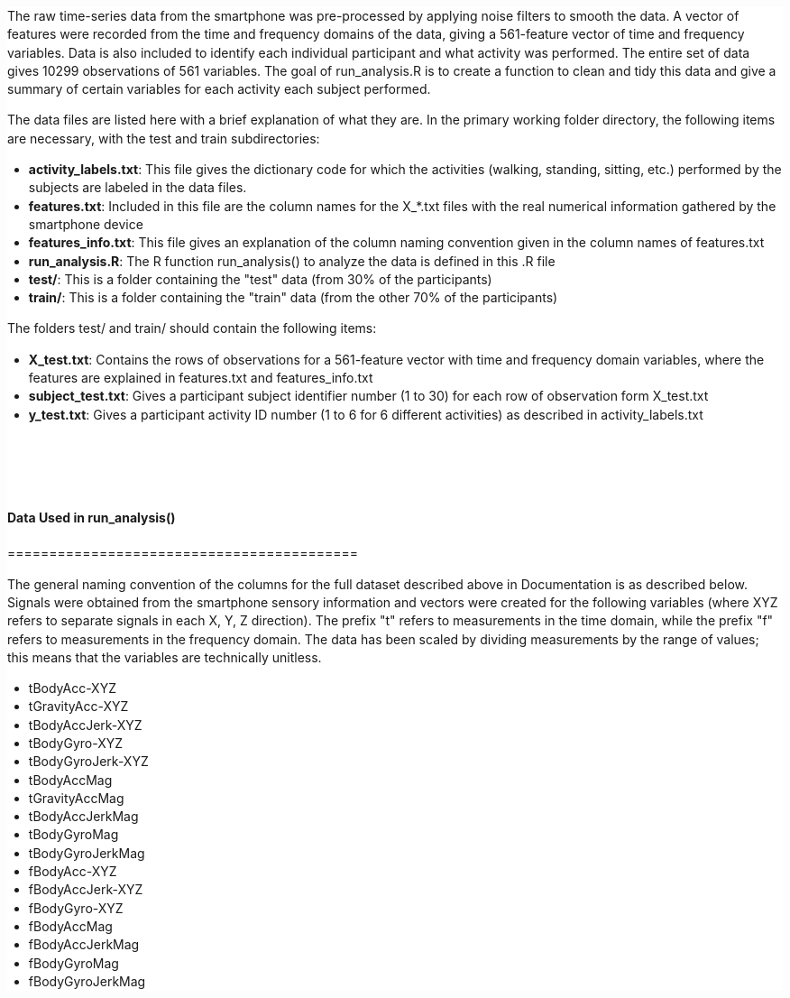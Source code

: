 The raw time-series data from the smartphone was pre-processed by applying noise filters to smooth the data. A vector of features were recorded from the time and frequency domains of the data, giving a 561-feature vector of time and frequency variables. Data is also included to identify each individual participant and what activity was performed. The entire set of data gives 10299 observations of 561 variables. The goal of run_analysis.R is to create a function to clean and tidy this data and give a summary of certain variables for each activity each subject performed.

The data files are listed here with a brief explanation of what they are. In the primary working folder directory, the following items are necessary, with the test and train subdirectories:

- **activity_labels.txt**: This file gives the dictionary code for which the activities (walking, standing, sitting, etc.) performed by the subjects are labeled in the data files.
- **features.txt**: Included in this file are the column names for the X_*.txt files with the real numerical information gathered by the smartphone device
- **features\_info.txt**: This file gives an explanation of the column naming convention given in the column names of features.txt
- **run\_analysis.R**: The R function run\_analysis() to analyze the data is defined in this .R file
- **test/**: This is a folder containing the "test" data (from 30% of the participants)
- **train/**: This is a folder containing the "train" data (from the other 70% of the participants)

The folders test/ and train/ should contain the following items:

- **X\_test.txt**: Contains the rows of observations for a 561-feature vector with time and frequency domain variables, where the features are explained in features.txt and features\_info.txt
- **subject\_test.txt**: Gives a participant subject identifier number (1 to 30) for each row of observation form X\_test.txt
- **y\_test.txt**: Gives a participant activity ID number (1 to 6 for 6 different activities) as described in activity\_labels.txt

<br /> <br /><br />




<a name="Data"/>
<h4>Data Used in run_analysis()</h4>
==========================================

The general naming convention of the columns for the full dataset described above in Documentation is as described below. Signals were obtained from the smartphone sensory information and vectors were created for the following variables (where XYZ refers to separate signals in each X, Y, Z direction). The prefix "t" refers to measurements in the time domain, while the prefix "f" refers to measurements in the frequency domain. The data has been scaled by dividing measurements by the range of values; this means that the variables are technically unitless.

- tBodyAcc-XYZ
- tGravityAcc-XYZ
- tBodyAccJerk-XYZ
- tBodyGyro-XYZ
- tBodyGyroJerk-XYZ
- tBodyAccMag
- tGravityAccMag
- tBodyAccJerkMag
- tBodyGyroMag
- tBodyGyroJerkMag
- fBodyAcc-XYZ
- fBodyAccJerk-XYZ
- fBodyGyro-XYZ
- fBodyAccMag
- fBodyAccJerkMag
- fBodyGyroMag
- fBodyGyroJerkMag
